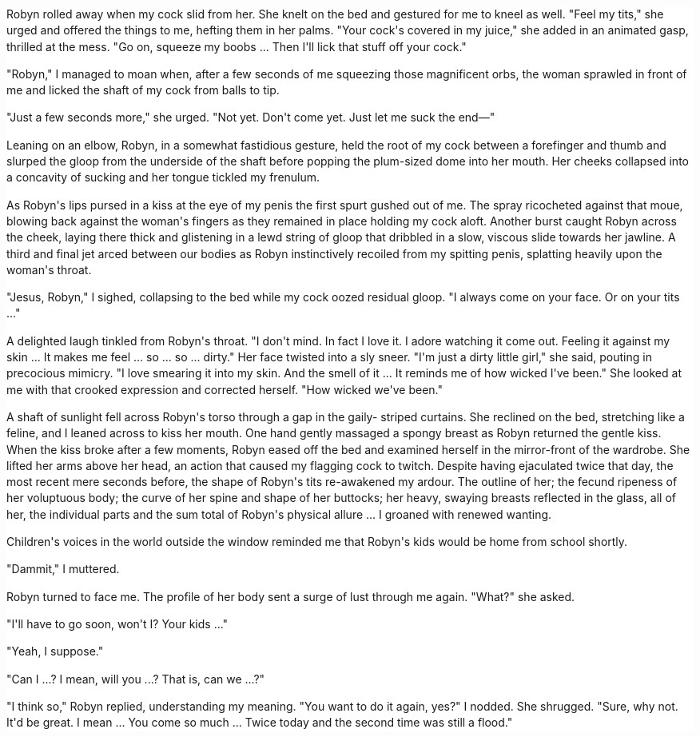 Robyn rolled away when my cock slid from her. She knelt on the bed and gestured for me to kneel as well. "Feel my tits," she urged and offered the things to me, hefting them in her palms. "Your cock's covered in my juice," she added in an animated gasp, thrilled at the mess. "Go on, squeeze my boobs ... Then I'll lick that stuff off your cock." 

"Robyn," I managed to moan when, after a few seconds of me squeezing those magnificent orbs, the woman sprawled in front of me and licked the shaft of my cock from balls to tip. 

"Just a few seconds more," she urged. "Not yet. Don't come yet. Just let me suck the end—" 

Leaning on an elbow, Robyn, in a somewhat fastidious gesture, held the root of my cock between a forefinger and thumb and slurped the gloop from the underside of the shaft before popping the plum-sized dome into her mouth. Her cheeks collapsed into a concavity of sucking and her tongue tickled my frenulum. 

As Robyn's lips pursed in a kiss at the eye of my penis the first spurt gushed out of me. The spray ricocheted against that moue, blowing back against the woman's fingers as they remained in place holding my cock aloft. Another burst caught Robyn across the cheek, laying there thick and glistening in a lewd string of gloop that dribbled in a slow, viscous slide towards her jawline. A third and final jet arced between our bodies as Robyn instinctively recoiled from my spitting penis, splatting heavily upon the woman's throat. 

"Jesus, Robyn," I sighed, collapsing to the bed while my cock oozed residual gloop. "I always come on your face. Or on your tits ..." 

A delighted laugh tinkled from Robyn's throat. "I don't mind. In fact I love it. I adore watching it come out. Feeling it against my skin ... It makes me feel ... so ... so ... dirty." Her face twisted into a sly sneer. "I'm just a dirty little girl," she said, pouting in precocious mimicry. "I love smearing it into my skin. And the smell of it ... It reminds me of how wicked I've been." She looked at me with that crooked expression and corrected herself. "How wicked we've been." 

A shaft of sunlight fell across Robyn's torso through a gap in the gaily- striped curtains. She reclined on the bed, stretching like a feline, and I leaned across to kiss her mouth. One hand gently massaged a spongy breast as Robyn returned the gentle kiss. When the kiss broke after a few moments, Robyn eased off the bed and examined herself in the mirror-front of the wardrobe. She lifted her arms above her head, an action that caused my flagging cock to twitch. Despite having ejaculated twice that day, the most recent mere seconds before, the shape of Robyn's tits re-awakened my ardour. The outline of her; the fecund ripeness of her voluptuous body; the curve of her spine and shape of her buttocks; her heavy, swaying breasts reflected in the glass, all of her, the individual parts and the sum total of Robyn's physical allure ... I groaned with renewed wanting. 

Children's voices in the world outside the window reminded me that Robyn's kids would be home from school shortly. 

"Dammit," I muttered. 

Robyn turned to face me. The profile of her body sent a surge of lust through me again. "What?" she asked. 

"I'll have to go soon, won't I? Your kids ..." 

"Yeah, I suppose." 

"Can I ...? I mean, will you ...? That is, can we ...?" 

"I think so," Robyn replied, understanding my meaning. "You want to do it again, yes?" I nodded. She shrugged. "Sure, why not. It'd be great. I mean ... You come so much ... Twice today and the second time was still a flood." 
